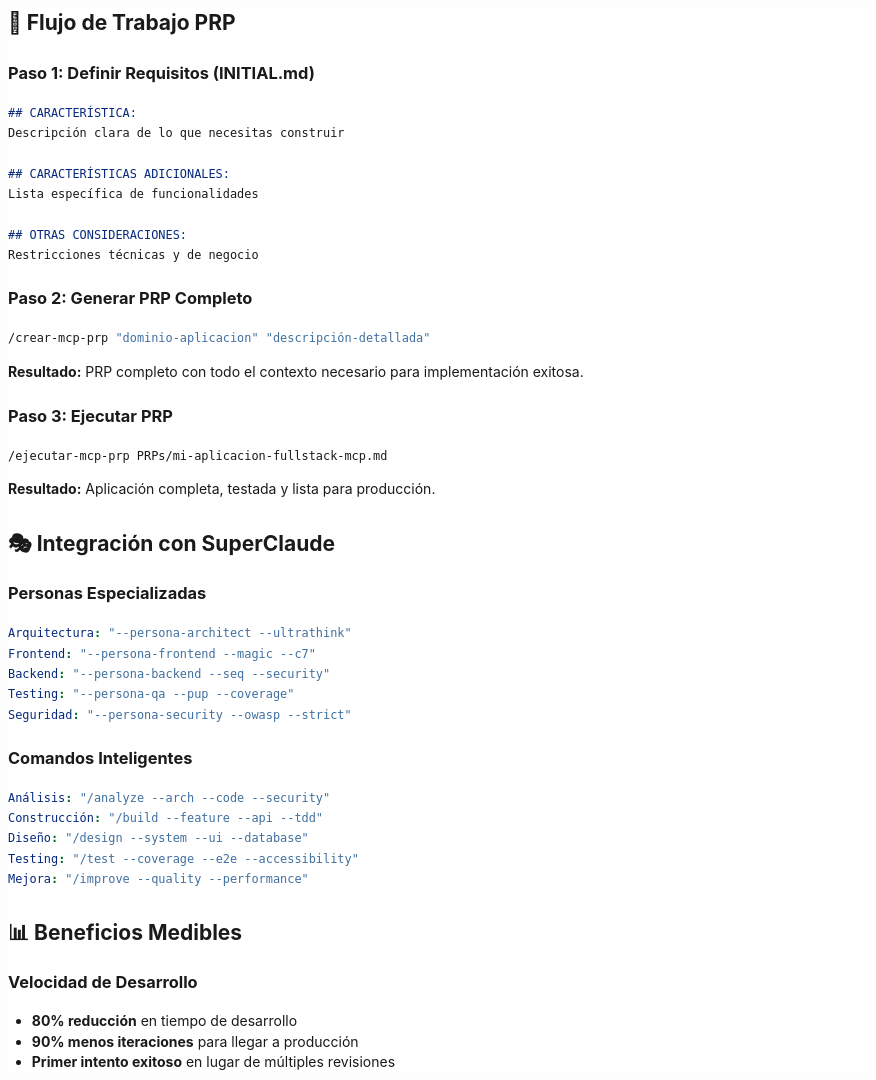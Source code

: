 ## 🚀 Flujo de Trabajo PRP

### **Paso 1: Definir Requisitos (INITIAL.md)**
```markdown
## CARACTERÍSTICA:
Descripción clara de lo que necesitas construir

## CARACTERÍSTICAS ADICIONALES:
Lista específica de funcionalidades

## OTRAS CONSIDERACIONES:
Restricciones técnicas y de negocio
```

### **Paso 2: Generar PRP Completo**
```bash
/crear-mcp-prp "dominio-aplicacion" "descripción-detallada"
```

**Resultado:** PRP completo con todo el contexto necesario para implementación exitosa.

### **Paso 3: Ejecutar PRP**
```bash
/ejecutar-mcp-prp PRPs/mi-aplicacion-fullstack-mcp.md
```

**Resultado:** Aplicación completa, testada y lista para producción.

## 🎭 Integración con SuperClaude

### **Personas Especializadas**
```yaml
Arquitectura: "--persona-architect --ultrathink"
Frontend: "--persona-frontend --magic --c7"
Backend: "--persona-backend --seq --security"  
Testing: "--persona-qa --pup --coverage"
Seguridad: "--persona-security --owasp --strict"
```

### **Comandos Inteligentes**
```yaml
Análisis: "/analyze --arch --code --security"
Construcción: "/build --feature --api --tdd"
Diseño: "/design --system --ui --database"
Testing: "/test --coverage --e2e --accessibility"
Mejora: "/improve --quality --performance"
```

## 📊 Beneficios Medibles

### **Velocidad de Desarrollo**
- **80% reducción** en tiempo de desarrollo
- **90% menos iteraciones** para llegar a producción
- **Primer intento exitoso** en lugar de múltiples revisiones
